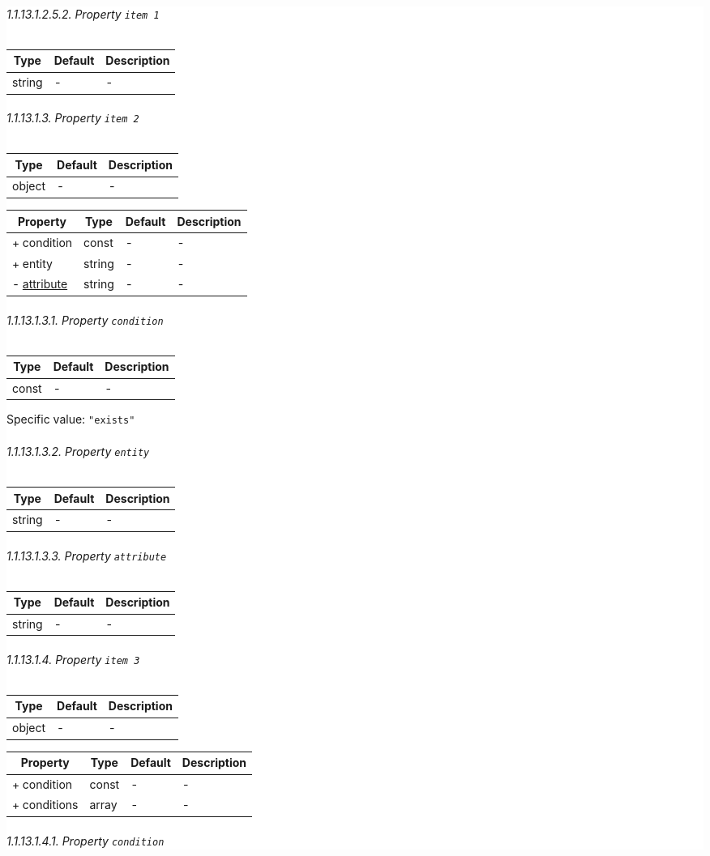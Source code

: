 ###### 1.1.13.1.2.5.2. Property `item 1`

| **Type** | **Default** | **Description** |
| -------- | ----------- | --------------- |
| string   | -           | -               |

###### 1.1.13.1.3. Property `item 2`

| **Type** | **Default** | **Description** |
| -------- | ----------- | --------------- |
| object   | -           | -               |

| Property                                                          | Type   | Default | Description |
| ----------------------------------------------------------------- | ------ | ------- | ----------- |
| + condition                                                       | const  | -       | -           |
| + entity                                                          | string | -       | -           |
| - [attribute](#items_items_condition_oneOf_i0_oneOf_i2_attribute) | string | -       | -           |

###### 1.1.13.1.3.1. Property `condition`

| **Type** | **Default** | **Description** |
| -------- | ----------- | --------------- |
| const    | -           | -               |

Specific value: `"exists"`

###### 1.1.13.1.3.2. Property `entity`

| **Type** | **Default** | **Description** |
| -------- | ----------- | --------------- |
| string   | -           | -               |

###### 1.1.13.1.3.3. Property `attribute`

| **Type** | **Default** | **Description** |
| -------- | ----------- | --------------- |
| string   | -           | -               |

###### 1.1.13.1.4. Property `item 3`

| **Type** | **Default** | **Description** |
| -------- | ----------- | --------------- |
| object   | -           | -               |

| Property     | Type  | Default | Description |
| ------------ | ----- | ------- | ----------- |
| + condition  | const | -       | -           |
| + conditions | array | -       | -           |

###### 1.1.13.1.4.1. Property `condition`
